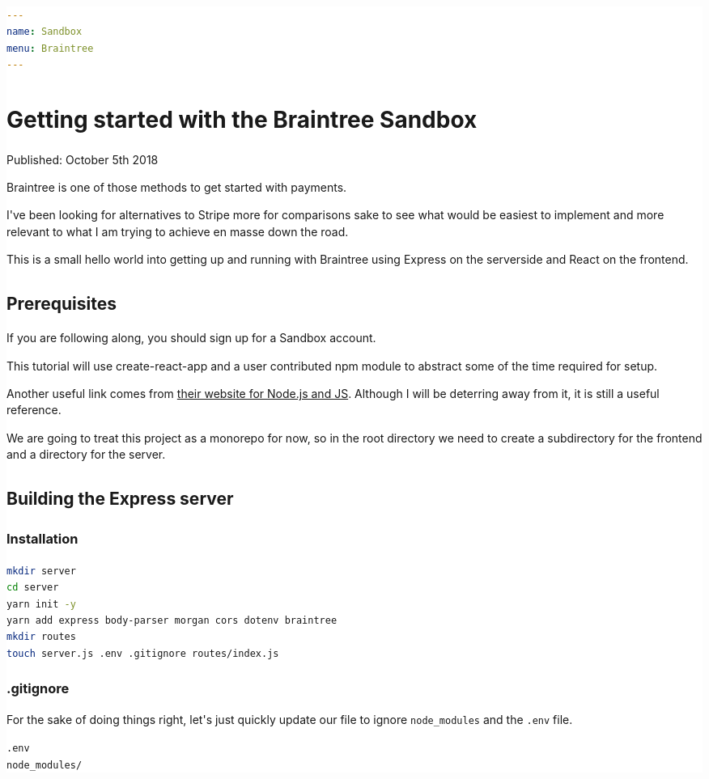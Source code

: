 ```yaml
---
name: Sandbox
menu: Braintree 
---
```

# Getting started with the Braintree Sandbox

Published: October 5th 2018

Braintree is one of those methods to get started with payments.

I've been looking for alternatives to Stripe more for comparisons sake to see what would be easiest to implement and more relevant to what I am trying to achieve en masse down the road.

This is a small hello world into getting up and running with Braintree using Express on the serverside and React on the frontend.

## Prerequisites

If you are following along, you should sign up for a Sandbox account.

This tutorial will use create-react-app and a user contributed npm module to abstract some of the time required for setup.

Another useful link comes from [their website for Node.js and JS](https://developers.braintreepayments.com/start/tutorial). Although I will be deterring away from it, it is still a useful reference.

We are going to treat this project as a monorepo for now, so in the root directory we need to create a subdirectory for the frontend and a directory for the server.

## Building the Express server

### Installation

```bash
mkdir server
cd server
yarn init -y
yarn add express body-parser morgan cors dotenv braintree
mkdir routes
touch server.js .env .gitignore routes/index.js
```

### .gitignore

For the sake of doing things right, let's just quickly update our file to ignore `node_modules` and the `.env` file.

```bash
.env
node_modules/
```
